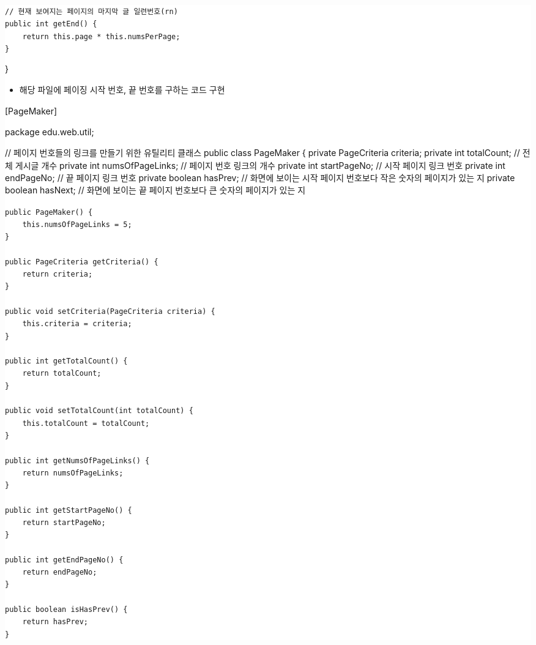 	// 현재 보여지는 페이지의 마지막 글 일련번호(rn)
	public int getEnd() {
		return this.page * this.numsPerPage;
	}
	
}

* 해당 파일에 페이징 시작 번호, 끝 번호를 구하는 코드 구현

[PageMaker]

package edu.web.util;

// 페이지 번호들의 링크를 만들기 위한 유틸리티 클래스
public class PageMaker {
	private PageCriteria criteria;
	private int totalCount; // 전체 게시글 개수
	private int numsOfPageLinks; // 페이지 번호 링크의 개수
	private int startPageNo; // 시작 페이지 링크 번호
	private int endPageNo; // 끝 페이지 링크 번호
	private boolean hasPrev; // 화면에 보이는 시작 페이지 번호보다 작은 숫자의 페이지가 있는 지
	private boolean hasNext; // 화면에 보이는 끝 페이지 번호보다 큰 숫자의 페이지가 있는 지
	
	public PageMaker() {
		this.numsOfPageLinks = 5;
	}
	
	public PageCriteria getCriteria() {
		return criteria;
	}
	
	public void setCriteria(PageCriteria criteria) {
		this.criteria = criteria;
	}
	
	public int getTotalCount() {
		return totalCount;
	}
	
	public void setTotalCount(int totalCount) {
		this.totalCount = totalCount;
	}
	
	public int getNumsOfPageLinks() {
		return numsOfPageLinks;
	}
	
	public int getStartPageNo() {
		return startPageNo;
	}
	
	public int getEndPageNo() {
		return endPageNo;
	}
	
	public boolean isHasPrev() {
		return hasPrev;
	}
	